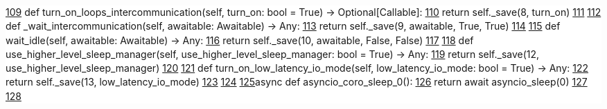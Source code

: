 </span><span id="L-109"><a href="#L-109"><span class="linenos">109</span></a>    <span class="k">def</span> <span class="nf">turn_on_loops_intercommunication</span><span class="p">(</span><span class="bp">self</span><span class="p">,</span> <span class="n">turn_on</span><span class="p">:</span> <span class="nb">bool</span> <span class="o">=</span> <span class="kc">True</span><span class="p">)</span> <span class="o">-&gt;</span> <span class="n">Optional</span><span class="p">[</span><span class="n">Callable</span><span class="p">]:</span>
</span><span id="L-110"><a href="#L-110"><span class="linenos">110</span></a>        <span class="k">return</span> <span class="bp">self</span><span class="o">.</span><span class="n">_save</span><span class="p">(</span><span class="mi">8</span><span class="p">,</span> <span class="n">turn_on</span><span class="p">)</span>
</span><span id="L-111"><a href="#L-111"><span class="linenos">111</span></a>
</span><span id="L-112"><a href="#L-112"><span class="linenos">112</span></a>    <span class="k">def</span> <span class="nf">_wait_intercommunication</span><span class="p">(</span><span class="bp">self</span><span class="p">,</span> <span class="n">awaitable</span><span class="p">:</span> <span class="n">Awaitable</span><span class="p">)</span> <span class="o">-&gt;</span> <span class="n">Any</span><span class="p">:</span>
</span><span id="L-113"><a href="#L-113"><span class="linenos">113</span></a>        <span class="k">return</span> <span class="bp">self</span><span class="o">.</span><span class="n">_save</span><span class="p">(</span><span class="mi">9</span><span class="p">,</span> <span class="n">awaitable</span><span class="p">,</span> <span class="kc">True</span><span class="p">,</span> <span class="kc">True</span><span class="p">)</span>
</span><span id="L-114"><a href="#L-114"><span class="linenos">114</span></a>
</span><span id="L-115"><a href="#L-115"><span class="linenos">115</span></a>    <span class="k">def</span> <span class="nf">wait_idle</span><span class="p">(</span><span class="bp">self</span><span class="p">,</span> <span class="n">awaitable</span><span class="p">:</span> <span class="n">Awaitable</span><span class="p">)</span> <span class="o">-&gt;</span> <span class="n">Any</span><span class="p">:</span>
</span><span id="L-116"><a href="#L-116"><span class="linenos">116</span></a>        <span class="k">return</span> <span class="bp">self</span><span class="o">.</span><span class="n">_save</span><span class="p">(</span><span class="mi">10</span><span class="p">,</span> <span class="n">awaitable</span><span class="p">,</span> <span class="kc">False</span><span class="p">,</span> <span class="kc">False</span><span class="p">)</span>
</span><span id="L-117"><a href="#L-117"><span class="linenos">117</span></a>
</span><span id="L-118"><a href="#L-118"><span class="linenos">118</span></a>    <span class="k">def</span> <span class="nf">use_higher_level_sleep_manager</span><span class="p">(</span><span class="bp">self</span><span class="p">,</span> <span class="n">use_higher_level_sleep_manager</span><span class="p">:</span> <span class="nb">bool</span> <span class="o">=</span> <span class="kc">True</span><span class="p">)</span> <span class="o">-&gt;</span> <span class="n">Any</span><span class="p">:</span>
</span><span id="L-119"><a href="#L-119"><span class="linenos">119</span></a>        <span class="k">return</span> <span class="bp">self</span><span class="o">.</span><span class="n">_save</span><span class="p">(</span><span class="mi">12</span><span class="p">,</span> <span class="n">use_higher_level_sleep_manager</span><span class="p">)</span>
</span><span id="L-120"><a href="#L-120"><span class="linenos">120</span></a>
</span><span id="L-121"><a href="#L-121"><span class="linenos">121</span></a>    <span class="k">def</span> <span class="nf">turn_on_low_latency_io_mode</span><span class="p">(</span><span class="bp">self</span><span class="p">,</span> <span class="n">low_latency_io_mode</span><span class="p">:</span> <span class="nb">bool</span> <span class="o">=</span> <span class="kc">True</span><span class="p">)</span> <span class="o">-&gt;</span> <span class="n">Any</span><span class="p">:</span>
</span><span id="L-122"><a href="#L-122"><span class="linenos">122</span></a>        <span class="k">return</span> <span class="bp">self</span><span class="o">.</span><span class="n">_save</span><span class="p">(</span><span class="mi">13</span><span class="p">,</span> <span class="n">low_latency_io_mode</span><span class="p">)</span>
</span><span id="L-123"><a href="#L-123"><span class="linenos">123</span></a>
</span><span id="L-124"><a href="#L-124"><span class="linenos">124</span></a>
</span><span id="L-125"><a href="#L-125"><span class="linenos">125</span></a><span class="k">async</span> <span class="k">def</span> <span class="nf">asyncio_coro_sleep_0</span><span class="p">():</span>
</span><span id="L-126"><a href="#L-126"><span class="linenos">126</span></a>    <span class="k">return</span> <span class="k">await</span> <span class="n">asyncio_sleep</span><span class="p">(</span><span class="mi">0</span><span class="p">)</span>
</span><span id="L-127"><a href="#L-127"><span class="linenos">127</span></a>
</span><span id="L-128"><a href="#L-128"><span class="linenos">128</span></a>